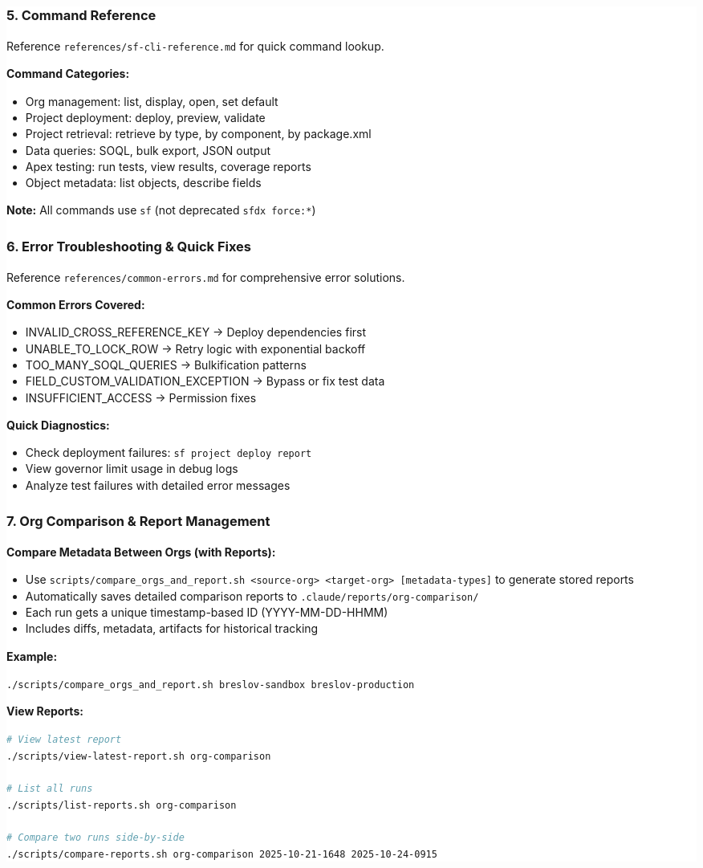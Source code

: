 ### 5. Command Reference

Reference `references/sf-cli-reference.md` for quick command lookup.

**Command Categories:**
- Org management: list, display, open, set default
- Project deployment: deploy, preview, validate
- Project retrieval: retrieve by type, by component, by package.xml
- Data queries: SOQL, bulk export, JSON output
- Apex testing: run tests, view results, coverage reports
- Object metadata: list objects, describe fields

**Note:** All commands use `sf` (not deprecated `sfdx force:*`)

### 6. Error Troubleshooting & Quick Fixes

Reference `references/common-errors.md` for comprehensive error solutions.

**Common Errors Covered:**
- INVALID_CROSS_REFERENCE_KEY → Deploy dependencies first
- UNABLE_TO_LOCK_ROW → Retry logic with exponential backoff
- TOO_MANY_SOQL_QUERIES → Bulkification patterns
- FIELD_CUSTOM_VALIDATION_EXCEPTION → Bypass or fix test data
- INSUFFICIENT_ACCESS → Permission fixes

**Quick Diagnostics:**
- Check deployment failures: `sf project deploy report`
- View governor limit usage in debug logs
- Analyze test failures with detailed error messages

### 7. Org Comparison & Report Management

**Compare Metadata Between Orgs (with Reports):**
- Use `scripts/compare_orgs_and_report.sh <source-org> <target-org> [metadata-types]` to generate stored reports
- Automatically saves detailed comparison reports to `.claude/reports/org-comparison/`
- Each run gets a unique timestamp-based ID (YYYY-MM-DD-HHMM)
- Includes diffs, metadata, artifacts for historical tracking

**Example:**
```bash
./scripts/compare_orgs_and_report.sh breslov-sandbox breslov-production
```

**View Reports:**
```bash
# View latest report
./scripts/view-latest-report.sh org-comparison

# List all runs
./scripts/list-reports.sh org-comparison

# Compare two runs side-by-side
./scripts/compare-reports.sh org-comparison 2025-10-21-1648 2025-10-24-0915
```
